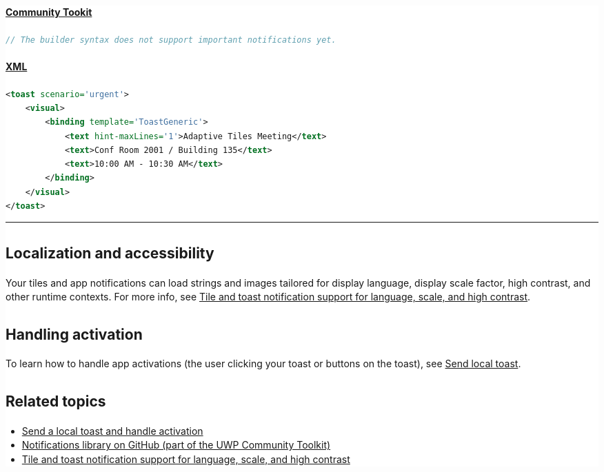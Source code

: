 #### [Community Tookit](#tab/toolkit)

```csharp
// The builder syntax does not support important notifications yet.
```

#### [XML](#tab/xml)

```xml
<toast scenario='urgent'>
    <visual>
        <binding template='ToastGeneric'>
            <text hint-maxLines='1'>Adaptive Tiles Meeting</text>
            <text>Conf Room 2001 / Building 135</text>
            <text>10:00 AM - 10:30 AM</text>
        </binding>
    </visual>
</toast>
```

---

## Localization and accessibility

Your tiles and app notifications can load strings and images tailored for display language, display scale factor, high contrast, and other runtime contexts. For more info, see [Tile and toast notification support for language, scale, and high contrast](tile-toast-language-scale-contrast.md).


## Handling activation
To learn how to handle app activations (the user clicking your toast or buttons on the toast), see [Send local toast](send-local-toast.md).
 
## Related topics

* [Send a local toast and handle activation](send-local-toast.md)
* [Notifications library on GitHub (part of the UWP Community Toolkit)](https://github.com/windows-toolkit/WindowsCommunityToolkit/tree/master/Microsoft.Toolkit.Uwp.Notifications)
* [Tile and toast notification support for language, scale, and high contrast](tile-toast-language-scale-contrast.md)
